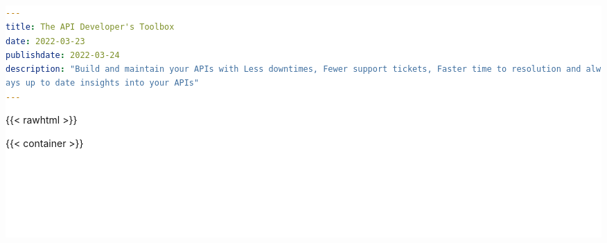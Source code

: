 ```yaml
---
title: The API Developer's Toolbox 
date: 2022-03-23
publishdate: 2022-03-24
description: "Build and maintain your APIs with Less downtimes, Fewer support tickets, Faster time to resolution and always up to date insights into your APIs"
---
```

{{< rawhtml >}}


<script src="https://cdn.jsdelivr.net/npm/jarallax@2/dist/jarallax.min.js"></script>
<script src="https://cdnjs.cloudflare.com/ajax/libs/animejs/3.2.1/anime.min.js" integrity="sha512-z4OUqw38qNLpn1libAN9BsoDx6nbNFio5lA6CuTp9NlK83b89hgyCVq+N5FdBJptINztxn1Z3SaKSKUS5UP60Q==" crossorigin="anonymous" referrerpolicy="no-referrer"></script>
<script src="/assets/js/humbleScroll.js"></script>
<style>

.jarallax {
  position: relative;
  z-index: 0;
}
.jarallax > .jarallax-img {
  position: absolute;
  object-fit: cover;
  top: 0;
  left: 0;
  width: 100%;
  height: 100%;
  z-index: -1;
}

svg#bee {
  color: hsl(0, 0%, 10%);
  position: absolute;
  width: 50px;
  height: auto;
}
</style>



<section  style="background: xurl('/assets/img/blob-landing-center2.svg') no-repeat left bottom local" class=" bg-contain min-h-[90vh] flex flex-col space-between justify-between">















<section>
{{< container >}}
    <br/><br/>
  <div class="flex flex-col sm:flex-row items-center pt-16 sm:pt-24 text-center" data-hs="fade up">
    <div class="jarallax" data-jarallax data-speed="-1">
<svg xmlns="http://www.w3.org/2000/svg" viewBox="-25 0 150 100" width="150" height="100" class="w-fullx inline-block absolute top-0 right-0">
  <path id="path" stroke="none" fill="none" d="M -25 -20 a 30 30 0 0 0 60 0 30 30 0 0 0 -60 0 30 30 0 0 1 -60 0 30 30 0 0 1 60 0" />
</svg>
<svg id="bee" viewBox="-10.5 -10.5 21 21" style="width: 50px; height: auto;" class="inline-block absolute top-0 right-0">
  <g transform="rotate(90) translate(0 -4)">